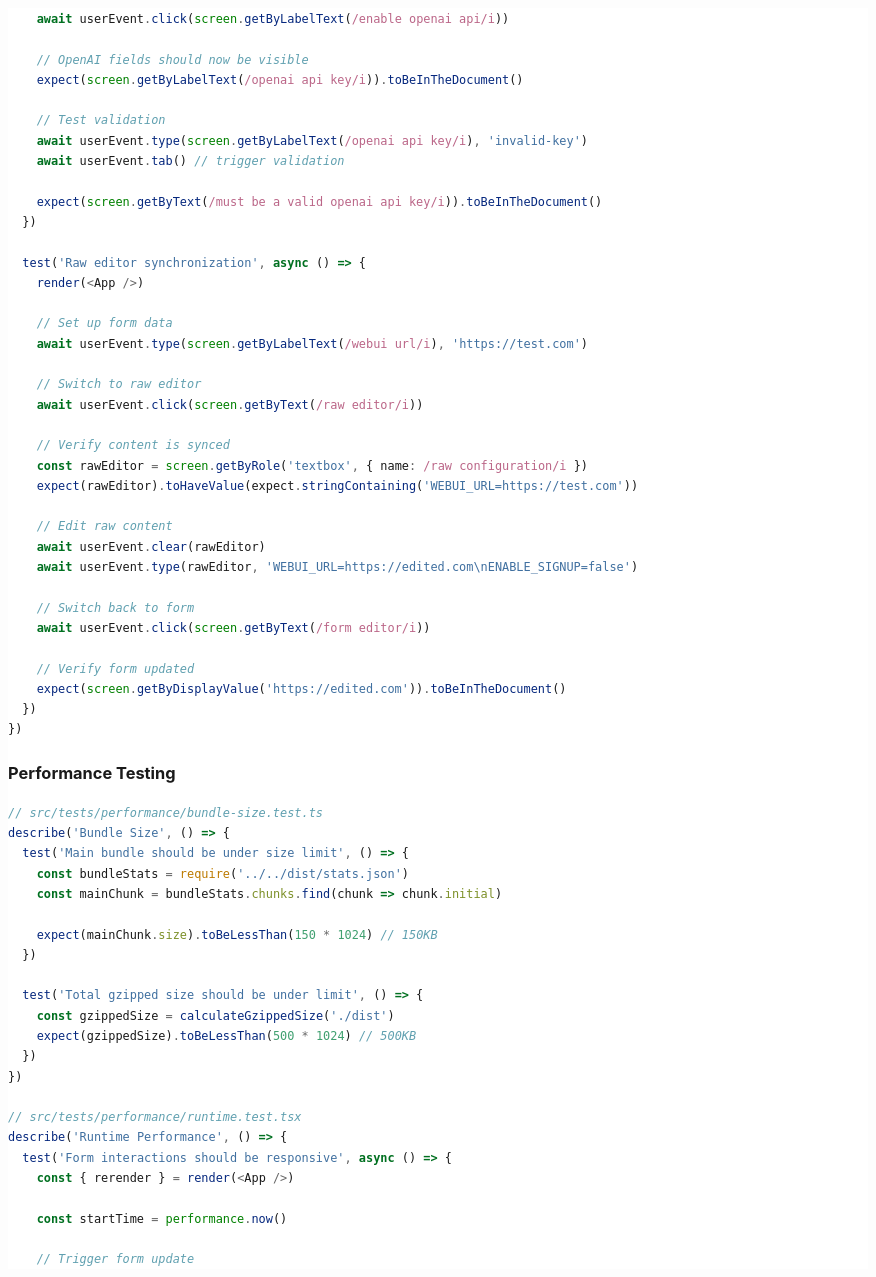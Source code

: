 ```typescript
    await userEvent.click(screen.getByLabelText(/enable openai api/i))
    
    // OpenAI fields should now be visible
    expect(screen.getByLabelText(/openai api key/i)).toBeInTheDocument()
    
    // Test validation
    await userEvent.type(screen.getByLabelText(/openai api key/i), 'invalid-key')
    await userEvent.tab() // trigger validation
    
    expect(screen.getByText(/must be a valid openai api key/i)).toBeInTheDocument()
  })
  
  test('Raw editor synchronization', async () => {
    render(<App />)
    
    // Set up form data
    await userEvent.type(screen.getByLabelText(/webui url/i), 'https://test.com')
    
    // Switch to raw editor
    await userEvent.click(screen.getByText(/raw editor/i))
    
    // Verify content is synced
    const rawEditor = screen.getByRole('textbox', { name: /raw configuration/i })
    expect(rawEditor).toHaveValue(expect.stringContaining('WEBUI_URL=https://test.com'))
    
    // Edit raw content
    await userEvent.clear(rawEditor)
    await userEvent.type(rawEditor, 'WEBUI_URL=https://edited.com\nENABLE_SIGNUP=false')
    
    // Switch back to form
    await userEvent.click(screen.getByText(/form editor/i))
    
    // Verify form updated
    expect(screen.getByDisplayValue('https://edited.com')).toBeInTheDocument()
  })
})
```

### Performance Testing
```typescript
// src/tests/performance/bundle-size.test.ts
describe('Bundle Size', () => {
  test('Main bundle should be under size limit', () => {
    const bundleStats = require('../../dist/stats.json')
    const mainChunk = bundleStats.chunks.find(chunk => chunk.initial)
    
    expect(mainChunk.size).toBeLessThan(150 * 1024) // 150KB
  })
  
  test('Total gzipped size should be under limit', () => {
    const gzippedSize = calculateGzippedSize('./dist')
    expect(gzippedSize).toBeLessThan(500 * 1024) // 500KB
  })
})

// src/tests/performance/runtime.test.tsx  
describe('Runtime Performance', () => {
  test('Form interactions should be responsive', async () => {
    const { rerender } = render(<App />)
    
    const startTime = performance.now()
    
    // Trigger form update
```